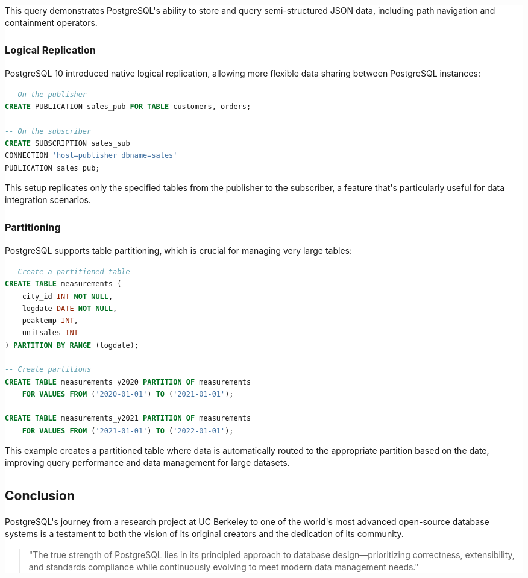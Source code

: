 This query demonstrates PostgreSQL's ability to store and query semi-structured JSON data, including path navigation and containment operators.

### Logical Replication

PostgreSQL 10 introduced native logical replication, allowing more flexible data sharing between PostgreSQL instances:

```sql
-- On the publisher
CREATE PUBLICATION sales_pub FOR TABLE customers, orders;

-- On the subscriber
CREATE SUBSCRIPTION sales_sub
CONNECTION 'host=publisher dbname=sales'
PUBLICATION sales_pub;
```

This setup replicates only the specified tables from the publisher to the subscriber, a feature that's particularly useful for data integration scenarios.

### Partitioning

PostgreSQL supports table partitioning, which is crucial for managing very large tables:

```sql
-- Create a partitioned table
CREATE TABLE measurements (
    city_id INT NOT NULL,
    logdate DATE NOT NULL,
    peaktemp INT,
    unitsales INT
) PARTITION BY RANGE (logdate);

-- Create partitions
CREATE TABLE measurements_y2020 PARTITION OF measurements
    FOR VALUES FROM ('2020-01-01') TO ('2021-01-01');

CREATE TABLE measurements_y2021 PARTITION OF measurements
    FOR VALUES FROM ('2021-01-01') TO ('2022-01-01');
```

This example creates a partitioned table where data is automatically routed to the appropriate partition based on the date, improving query performance and data management for large datasets.

## Conclusion

PostgreSQL's journey from a research project at UC Berkeley to one of the world's most advanced open-source database systems is a testament to both the vision of its original creators and the dedication of its community.

> "The true strength of PostgreSQL lies in its principled approach to database design—prioritizing correctness, extensibility, and standards compliance while continuously evolving to meet modern data management needs."
